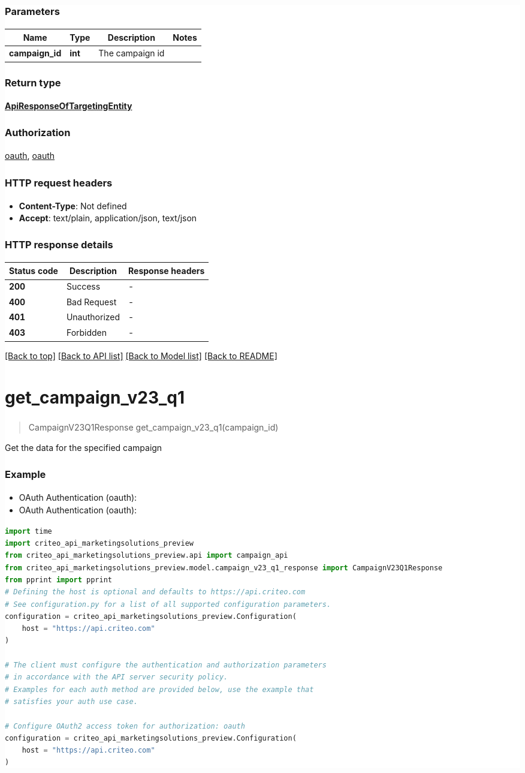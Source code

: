 
### Parameters

Name | Type | Description  | Notes
------------- | ------------- | ------------- | -------------
 **campaign_id** | **int**| The campaign id |

### Return type

[**ApiResponseOfTargetingEntity**](ApiResponseOfTargetingEntity.md)

### Authorization

[oauth](../README.md#oauth), [oauth](../README.md#oauth)

### HTTP request headers

 - **Content-Type**: Not defined
 - **Accept**: text/plain, application/json, text/json


### HTTP response details

| Status code | Description | Response headers |
|-------------|-------------|------------------|
**200** | Success |  -  |
**400** | Bad Request |  -  |
**401** | Unauthorized |  -  |
**403** | Forbidden |  -  |

[[Back to top]](#) [[Back to API list]](../README.md#documentation-for-api-endpoints) [[Back to Model list]](../README.md#documentation-for-models) [[Back to README]](../README.md)

# **get_campaign_v23_q1**
> CampaignV23Q1Response get_campaign_v23_q1(campaign_id)



Get the data for the specified campaign

### Example

* OAuth Authentication (oauth):
* OAuth Authentication (oauth):

```python
import time
import criteo_api_marketingsolutions_preview
from criteo_api_marketingsolutions_preview.api import campaign_api
from criteo_api_marketingsolutions_preview.model.campaign_v23_q1_response import CampaignV23Q1Response
from pprint import pprint
# Defining the host is optional and defaults to https://api.criteo.com
# See configuration.py for a list of all supported configuration parameters.
configuration = criteo_api_marketingsolutions_preview.Configuration(
    host = "https://api.criteo.com"
)

# The client must configure the authentication and authorization parameters
# in accordance with the API server security policy.
# Examples for each auth method are provided below, use the example that
# satisfies your auth use case.

# Configure OAuth2 access token for authorization: oauth
configuration = criteo_api_marketingsolutions_preview.Configuration(
    host = "https://api.criteo.com"
)
```